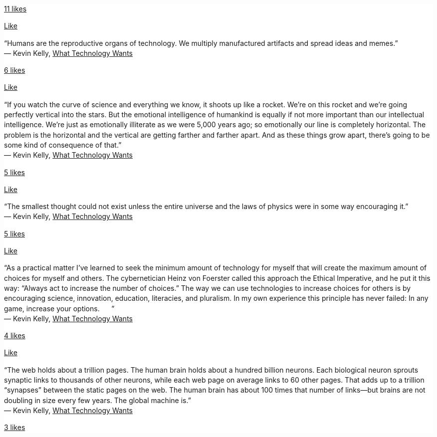 [11 likes](https://www.goodreads.com/quotes/449859-our-mission-as-humans-is-not-only-to-discover-our "View this quote")

[Like](https://www.goodreads.com/work/quotes/11619217-what-technology-wants#)

“Humans are the reproductive organs of technology. We multiply manufactured artifacts and spread ideas and memes.”  
― Kevin Kelly, [What Technology Wants](https://www.goodreads.com/work/quotes/11619217)

[6 likes](https://www.goodreads.com/quotes/949843-humans-are-the-reproductive-organs-of-technology-we-multiply-manufactured "View this quote")

[Like](https://www.goodreads.com/work/quotes/11619217-what-technology-wants#)

“If you watch the curve of science and everything we know, it shoots up like a rocket. We’re on this rocket and we’re going perfectly vertical into the stars. But the emotional intelligence of humankind is equally if not more important than our intellectual intelligence. We’re just as emotionally illiterate as we were 5,000 years ago; so emotionally our line is completely horizontal. The problem is the horizontal and the vertical are getting farther and farther apart. And as these things grow apart, there’s going to be some kind of consequence of that.”  
― Kevin Kelly, [What Technology Wants](https://www.goodreads.com/work/quotes/11619217)

[5 likes](https://www.goodreads.com/quotes/7105044-if-you-watch-the-curve-of-science-and-everything-we "View this quote")

[Like](https://www.goodreads.com/work/quotes/11619217-what-technology-wants#)

“The smallest thought could not exist unless the entire universe and the laws of physics were in some way encouraging it.”  
― Kevin Kelly, [What Technology Wants](https://www.goodreads.com/work/quotes/11619217)

[5 likes](https://www.goodreads.com/quotes/955433-the-smallest-thought-could-not-exist-unless-the-entire-universe "View this quote")

[Like](https://www.goodreads.com/work/quotes/11619217-what-technology-wants#)

“As a practical matter I’ve learned to seek the minimum amount of technology for myself that will create the maximum amount of choices for myself and others. The cybernetician Heinz von Foerster called this approach the Ethical Imperative, and he put it this way: “Always act to increase the number of choices.” The way we can use technologies to increase choices for others is by encouraging science, innovation, education, literacies, and pluralism. In my own experience this principle has never failed: In any game, increase your options.      ”  
― Kevin Kelly, [What Technology Wants](https://www.goodreads.com/work/quotes/11619217)

[4 likes](https://www.goodreads.com/quotes/6073936-as-a-practical-matter-i-ve-learned-to-seek-the-minimum "View this quote")

[Like](https://www.goodreads.com/work/quotes/11619217-what-technology-wants#)

“The web holds about a trillion pages. The human brain holds about a hundred billion neurons. Each biological neuron sprouts synaptic links to thousands of other neurons, while each web page on average links to 60 other pages. That adds up to a trillion “synapses” between the static pages on the web. The human brain has about 100 times that number of links—but brains are not doubling in size every few years. The global machine is.”  
― Kevin Kelly, [What Technology Wants](https://www.goodreads.com/work/quotes/11619217)

[3 likes](https://www.goodreads.com/quotes/4106133-the-web-holds-about-a-trillion-pages-the-human-brain "View this quote")
